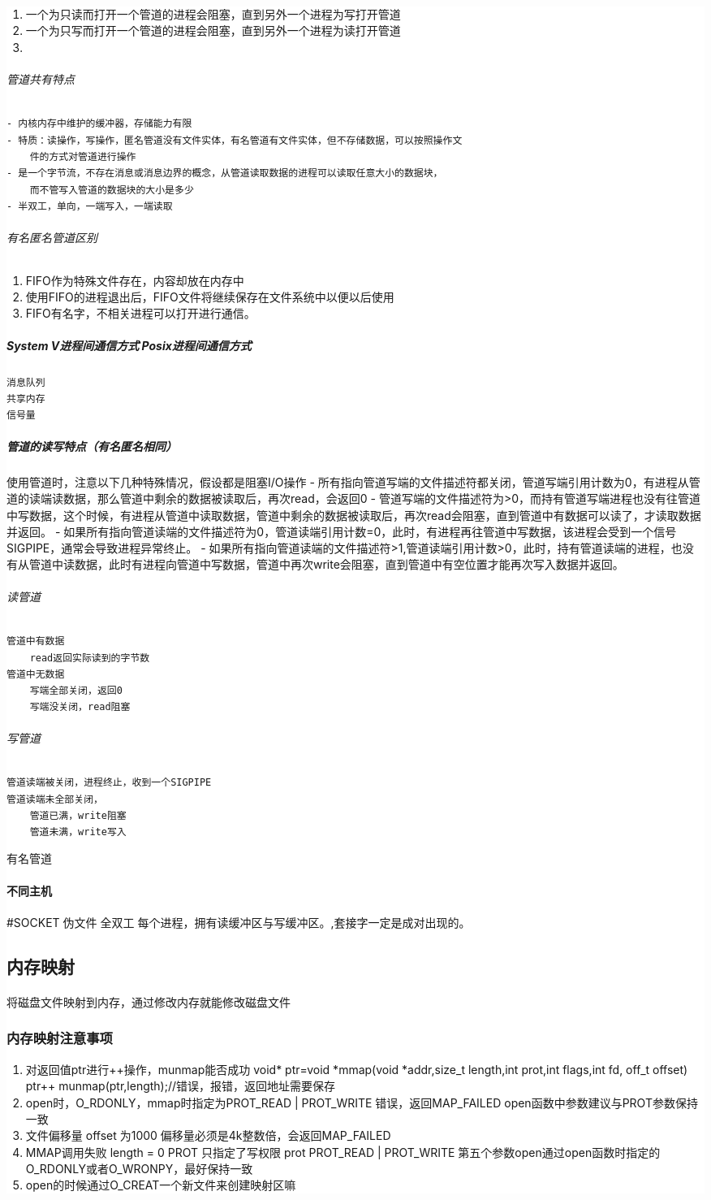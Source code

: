 1. 一个为只读而打开一个管道的进程会阻塞，直到另外一个进程为写打开管道
2. 一个为只写而打开一个管道的进程会阻塞，直到另外一个进程为读打开管道
3. 
###### 管道共有特点
	- 内核内存中维护的缓冲器，存储能力有限
	- 特质：读操作，写操作，匿名管道没有文件实体，有名管道有文件实体，但不存储数据，可以按照操作文
		件的方式对管道进行操作
	- 是一个字节流，不存在消息或消息边界的概念，从管道读取数据的进程可以读取任意大小的数据块，
		而不管写入管道的数据块的大小是多少
	- 半双工，单向，一端写入，一端读取
###### 有名匿名管道区别
1. FIFO作为特殊文件存在，内容却放在内存中
2. 使用FIFO的进程退出后，FIFO文件将继续保存在文件系统中以便以后使用
3. FIFO有名字，不相关进程可以打开进行通信。
##### System V进程间通信方式 Posix进程间通信方式
	消息队列
	共享内存
	信号量

##### 管道的读写特点（有名匿名相同）
使用管道时，注意以下几种特殊情况，假设都是阻塞I/O操作
	- 所有指向管道写端的文件描述符都关闭，管道写端引用计数为0，有进程从管道的读端读数据，那么管道中剩余的数据被读取后，再次read，会返回0
	- 管道写端的文件描述符为>0，而持有管道写端进程也没有往管道中写数据，这个时候，有进程从管道中读取数据，管道中剩余的数据被读取后，再次read会阻塞，直到管道中有数据可以读了，才读取数据并返回。
	- 如果所有指向管道读端的文件描述符为0，管道读端引用计数=0，此时，有进程再往管道中写数据，该进程会受到一个信号SIGPIPE，通常会导致进程异常终止。
	- 如果所有指向管道读端的文件描述符>1,管道读端引用计数>0，此时，持有管道读端的进程，也没有从管道中读数据，此时有进程向管道中写数据，管道中再次write会阻塞，直到管道中有空位置才能再次写入数据并返回。
###### 读管道
	管道中有数据
		read返回实际读到的字节数
	管道中无数据
		写端全部关闭，返回0
		写端没关闭，read阻塞
###### 写管道
	管道读端被关闭，进程终止，收到一个SIGPIPE 
	管道读端未全部关闭，
		管道已满，write阻塞
		管道未满，write写入
有名管道

#### 不同主机
#SOCKET 
伪文件 全双工
	每个进程，拥有读缓冲区与写缓冲区。,套接字一定是成对出现的。
## 内存映射
将磁盘文件映射到内存，通过修改内存就能修改磁盘文件
### 内存映射注意事项
1. 对返回值ptr进行++操作，munmap能否成功
	void\* ptr=void \*mmap(void \*addr,size_t length,int prot,int flags,int fd, off_t offset) 
	ptr++
	munmap(ptr,length);//错误，报错，返回地址需要保存
2. open时，O_RDONLY，mmap时指定为PROT_READ | PROT_WRITE
	错误，返回MAP_FAILED
	open函数中参数建议与PROT参数保持一致
3. 文件偏移量 offset 为1000
	偏移量必须是4k整数倍，会返回MAP_FAILED
4. MMAP调用失败
	length = 0
	PROT
		只指定了写权限
		prot PROT_READ | PROT_WRITE      第五个参数open通过open函数时指定的 O_RDONLY或者O_WRONPY，最好保持一致
5. open的时候通过O_CREAT一个新文件来创建映射区嘛